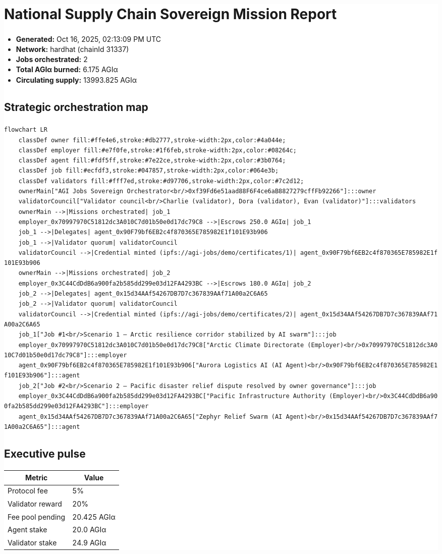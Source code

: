 # National Supply Chain Sovereign Mission Report

- **Generated:** Oct 16, 2025, 02:13:09 PM UTC
- **Network:** hardhat (chainId 31337)
- **Jobs orchestrated:** 2
- **Total AGIα burned:** 6.175 AGIα
- **Circulating supply:** 13993.825 AGIα

## Strategic orchestration map
```mermaid
flowchart LR
    classDef owner fill:#ffe4e6,stroke:#db2777,stroke-width:2px,color:#4a044e;
    classDef employer fill:#e7f0fe,stroke:#1f6feb,stroke-width:2px,color:#08264c;
    classDef agent fill:#fdf5ff,stroke:#7e22ce,stroke-width:2px,color:#3b0764;
    classDef job fill:#ecfdf3,stroke:#047857,stroke-width:2px,color:#064e3b;
    classDef validators fill:#fff7ed,stroke:#d97706,stroke-width:2px,color:#7c2d12;
    ownerMain["AGI Jobs Sovereign Orchestrator<br/>0xf39Fd6e51aad88F6F4ce6aB8827279cffFb92266"]:::owner
    validatorCouncil["Validator council<br/>Charlie (validator), Dora (validator), Evan (validator)"]:::validators
    ownerMain -->|Missions orchestrated| job_1
    employer_0x70997970C51812dc3A010C7d01b50e0d17dc79C8 -->|Escrows 250.0 AGIα| job_1
    job_1 -->|Delegates| agent_0x90F79bf6EB2c4f870365E785982E1f101E93b906
    job_1 -->|Validator quorum| validatorCouncil
    validatorCouncil -->|Credential minted (ipfs://agi-jobs/demo/certificates/1)| agent_0x90F79bf6EB2c4f870365E785982E1f101E93b906
    ownerMain -->|Missions orchestrated| job_2
    employer_0x3C44CdDdB6a900fa2b585dd299e03d12FA4293BC -->|Escrows 180.0 AGIα| job_2
    job_2 -->|Delegates| agent_0x15d34AAf54267DB7D7c367839AAf71A00a2C6A65
    job_2 -->|Validator quorum| validatorCouncil
    validatorCouncil -->|Credential minted (ipfs://agi-jobs/demo/certificates/2)| agent_0x15d34AAf54267DB7D7c367839AAf71A00a2C6A65
    job_1["Job #1<br/>Scenario 1 – Arctic resilience corridor stabilized by AI swarm"]:::job
    employer_0x70997970C51812dc3A010C7d01b50e0d17dc79C8["Arctic Climate Directorate (Employer)<br/>0x70997970C51812dc3A010C7d01b50e0d17dc79C8"]:::employer
    agent_0x90F79bf6EB2c4f870365E785982E1f101E93b906["Aurora Logistics AI (AI Agent)<br/>0x90F79bf6EB2c4f870365E785982E1f101E93b906"]:::agent
    job_2["Job #2<br/>Scenario 2 – Pacific disaster relief dispute resolved by owner governance"]:::job
    employer_0x3C44CdDdB6a900fa2b585dd299e03d12FA4293BC["Pacific Infrastructure Authority (Employer)<br/>0x3C44CdDdB6a900fa2b585dd299e03d12FA4293BC"]:::employer
    agent_0x15d34AAf54267DB7D7c367839AAf71A00a2C6A65["Zephyr Relief Swarm (AI Agent)<br/>0x15d34AAf54267DB7D7c367839AAf71A00a2C6A65"]:::agent
```

## Executive pulse
| Metric | Value |
| --- | --- |
| Protocol fee | 5% |
| Validator reward | 20% |
| Fee pool pending | 20.425 AGIα |
| Agent stake | 20.0 AGIα |
| Validator stake | 24.9 AGIα |
